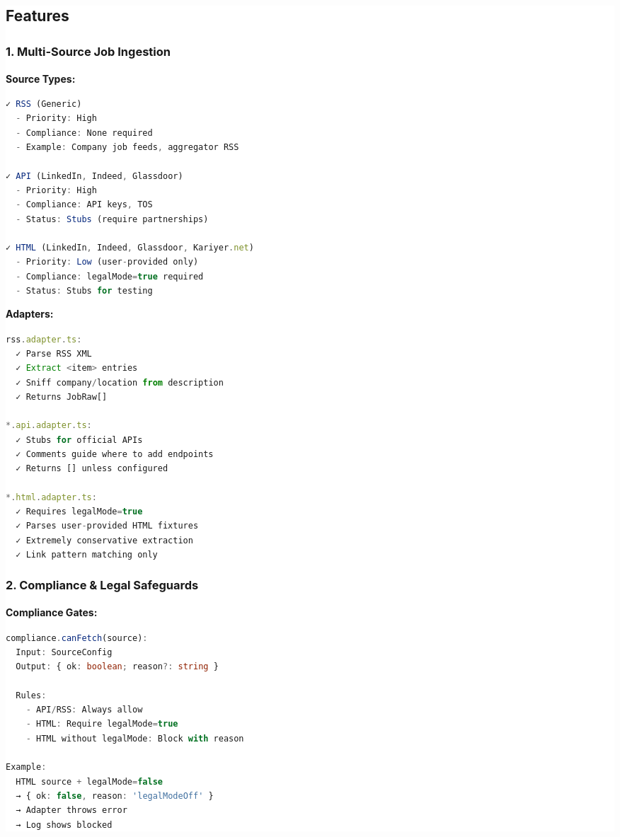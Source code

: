 ## Features

### 1. Multi-Source Job Ingestion

**Source Types:**
```typescript
✓ RSS (Generic)
  - Priority: High
  - Compliance: None required
  - Example: Company job feeds, aggregator RSS

✓ API (LinkedIn, Indeed, Glassdoor)
  - Priority: High
  - Compliance: API keys, TOS
  - Status: Stubs (require partnerships)

✓ HTML (LinkedIn, Indeed, Glassdoor, Kariyer.net)
  - Priority: Low (user-provided only)
  - Compliance: legalMode=true required
  - Status: Stubs for testing
```

**Adapters:**
```typescript
rss.adapter.ts:
  ✓ Parse RSS XML
  ✓ Extract <item> entries
  ✓ Sniff company/location from description
  ✓ Returns JobRaw[]

*.api.adapter.ts:
  ✓ Stubs for official APIs
  ✓ Comments guide where to add endpoints
  ✓ Returns [] unless configured

*.html.adapter.ts:
  ✓ Requires legalMode=true
  ✓ Parses user-provided HTML fixtures
  ✓ Extremely conservative extraction
  ✓ Link pattern matching only
```

### 2. Compliance & Legal Safeguards

**Compliance Gates:**
```typescript
compliance.canFetch(source):
  Input: SourceConfig
  Output: { ok: boolean; reason?: string }

  Rules:
    - API/RSS: Always allow
    - HTML: Require legalMode=true
    - HTML without legalMode: Block with reason

Example:
  HTML source + legalMode=false
  → { ok: false, reason: 'legalModeOff' }
  → Adapter throws error
  → Log shows blocked
```
